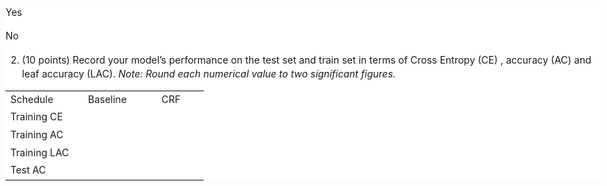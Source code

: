 </ol>

Yes

No

<ol start="2">

 <li>(10 points) Record your model’s performance on the test set and train set in terms of Cross Entropy (CE) , accuracy (AC) and leaf accuracy (LAC). <em>Note: Round each numerical value to two significant figures.</em></li>

</ol>

<table width="245">

 <tbody>

  <tr>

   <td width="98">Schedule</td>

   <td width="92">Baseline</td>

   <td width="54">CRF</td>

  </tr>

  <tr>

   <td width="98">Training CE</td>

   <td width="92"> </td>

   <td width="54"> </td>

  </tr>

  <tr>

   <td width="98">Training AC</td>

   <td width="92"> </td>

   <td width="54"> </td>

  </tr>

  <tr>

   <td width="98">Training LAC</td>

   <td width="92"> </td>

   <td width="54"> </td>

  </tr>

  <tr>

   <td width="98">Test AC</td>

   <td width="92"> </td>

   <td width="54"> </td>

